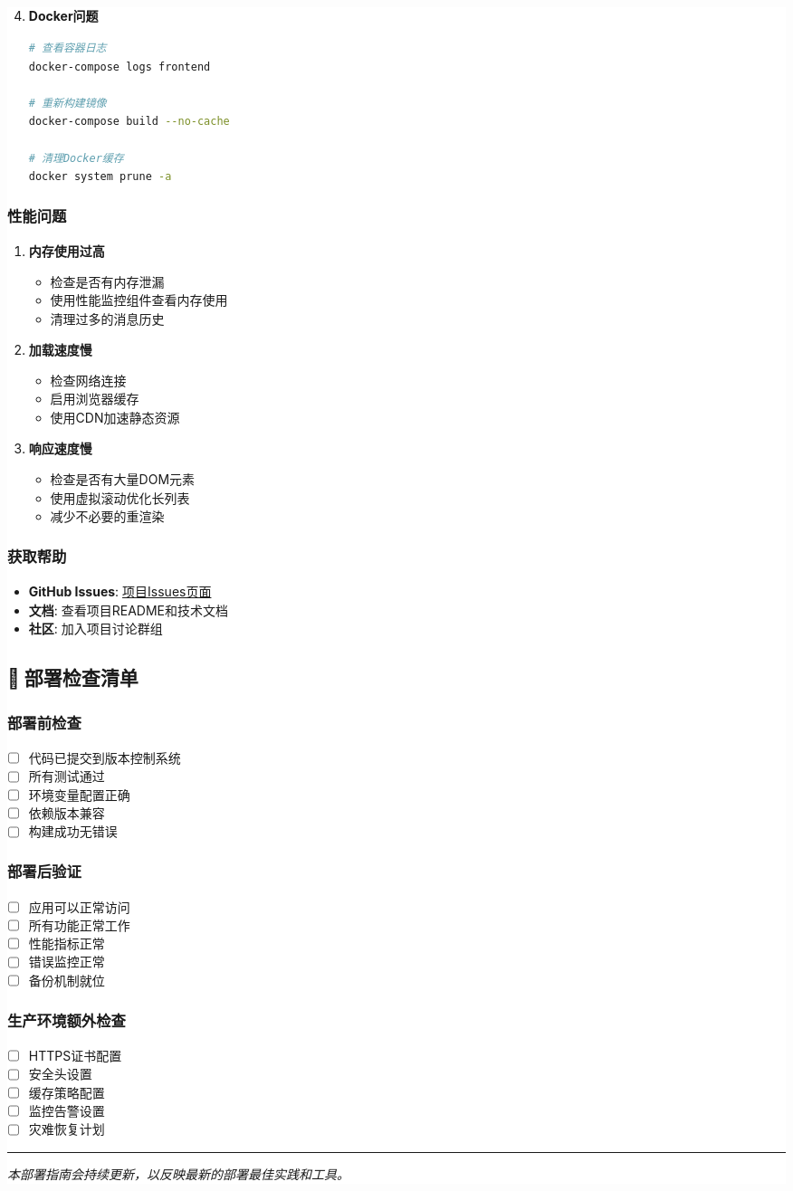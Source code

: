 4. **Docker问题**
   ```bash
   # 查看容器日志
   docker-compose logs frontend
   
   # 重新构建镜像
   docker-compose build --no-cache
   
   # 清理Docker缓存
   docker system prune -a
   ```

### 性能问题

1. **内存使用过高**
   - 检查是否有内存泄漏
   - 使用性能监控组件查看内存使用
   - 清理过多的消息历史

2. **加载速度慢**
   - 检查网络连接
   - 启用浏览器缓存
   - 使用CDN加速静态资源

3. **响应速度慢**
   - 检查是否有大量DOM元素
   - 使用虚拟滚动优化长列表
   - 减少不必要的重渲染

### 获取帮助

- **GitHub Issues**: [项目Issues页面](https://github.com/yourusername/multi-agent-learning-system/issues)
- **文档**: 查看项目README和技术文档
- **社区**: 加入项目讨论群组

## 📝 部署检查清单

### 部署前检查

- [ ] 代码已提交到版本控制系统
- [ ] 所有测试通过
- [ ] 环境变量配置正确
- [ ] 依赖版本兼容
- [ ] 构建成功无错误

### 部署后验证

- [ ] 应用可以正常访问
- [ ] 所有功能正常工作
- [ ] 性能指标正常
- [ ] 错误监控正常
- [ ] 备份机制就位

### 生产环境额外检查

- [ ] HTTPS证书配置
- [ ] 安全头设置
- [ ] 缓存策略配置
- [ ] 监控告警设置
- [ ] 灾难恢复计划

---

*本部署指南会持续更新，以反映最新的部署最佳实践和工具。*